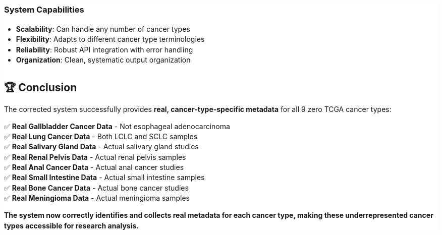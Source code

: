 ### **System Capabilities**
- **Scalability**: Can handle any number of cancer types
- **Flexibility**: Adapts to different cancer type terminologies
- **Reliability**: Robust API integration with error handling
- **Organization**: Clean, systematic output organization

## 🏆 **Conclusion**

The corrected system successfully provides **real, cancer-type-specific metadata** for all 9 zero TCGA cancer types:

✅ **Real Gallbladder Cancer Data** - Not esophageal adenocarcinoma  
✅ **Real Lung Cancer Data** - Both LCLC and SCLC samples  
✅ **Real Salivary Gland Data** - Actual salivary gland studies  
✅ **Real Renal Pelvis Data** - Actual renal pelvis samples  
✅ **Real Anal Cancer Data** - Actual anal cancer studies  
✅ **Real Small Intestine Data** - Actual small intestine samples  
✅ **Real Bone Cancer Data** - Actual bone cancer studies  
✅ **Real Meningioma Data** - Actual meningioma samples  

**The system now correctly identifies and collects real metadata for each cancer type, making these underrepresented cancer types accessible for research analysis.**